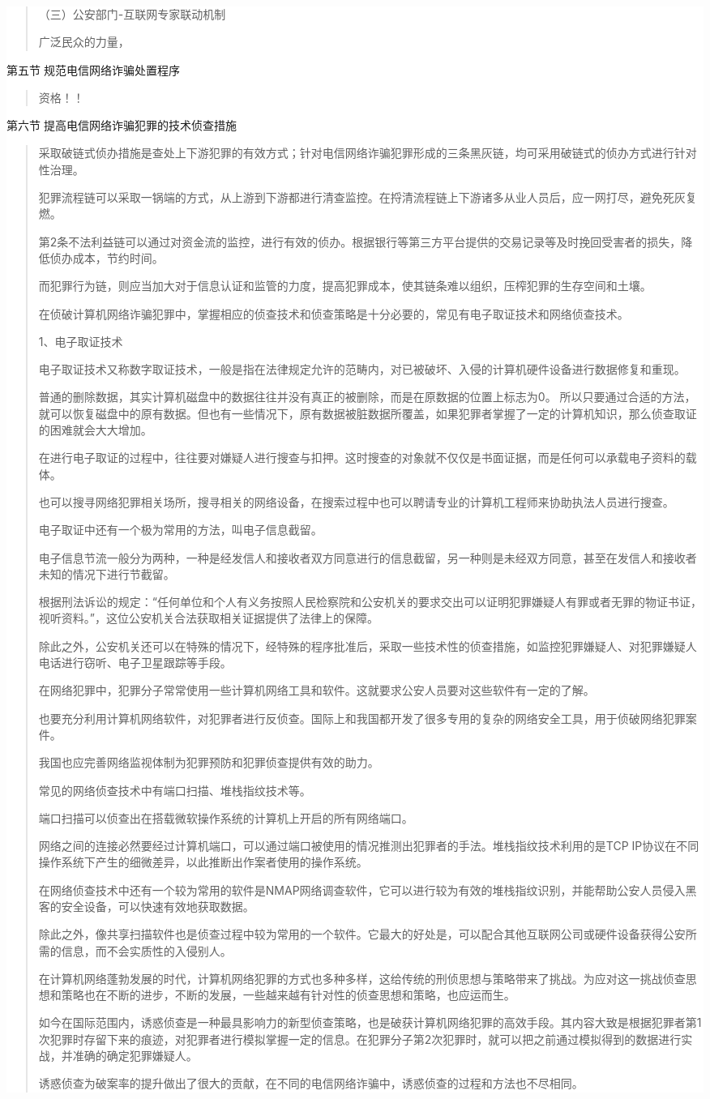 > （三）公安部门-互联网专家联动机制
>
> 广泛民众的力量，
>
> 

第五节 规范电信网络诈骗处置程序

> 资格！！

第六节 提高电信网络诈骗犯罪的技术侦查措施

>  采取破链式侦办措施是查处上下游犯罪的有效方式；针对电信网络诈骗犯罪形成的三条黑灰链，均可采用破链式的侦办方式进行针对性治理。
>
> 犯罪流程链可以采取一锅端的方式，从上游到下游都进行清查监控。在捋清流程链上下游诸多从业人员后，应一网打尽，避免死灰复燃。
>
> 第2条不法利益链可以通过对资金流的监控，进行有效的侦办。根据银行等第三方平台提供的交易记录等及时挽回受害者的损失，降低侦办成本，节约时间。
>
> 而犯罪行为链，则应当加大对于信息认证和监管的力度，提高犯罪成本，使其链条难以组织，压榨犯罪的生存空间和土壤。
>
> 在侦破计算机网络诈骗犯罪中，掌握相应的侦查技术和侦查策略是十分必要的，常见有电子取证技术和网络侦查技术。
>
> 1、电子取证技术
>
> 电子取证技术又称数字取证技术，一般是指在法律规定允许的范畴内，对已被破坏、入侵的计算机硬件设备进行数据修复和重现。
>
> 普通的删除数据，其实计算机磁盘中的数据往往并没有真正的被删除，而是在原数据的位置上标志为0。 所以只要通过合适的方法，就可以恢复磁盘中的原有数据。但也有一些情况下，原有数据被脏数据所覆盖，如果犯罪者掌握了一定的计算机知识，那么侦查取证的困难就会大大增加。
>
>  在进行电子取证的过程中，往往要对嫌疑人进行搜查与扣押。这时搜查的对象就不仅仅是书面证据，而是任何可以承载电子资料的载体。
>
> 也可以搜寻网络犯罪相关场所，搜寻相关的网络设备，在搜索过程中也可以聘请专业的计算机工程师来协助执法人员进行搜查。
>
> 电子取证中还有一个极为常用的方法，叫电子信息截留。
>
> 电子信息节流一般分为两种，一种是经发信人和接收者双方同意进行的信息截留，另一种则是未经双方同意，甚至在发信人和接收者未知的情况下进行节截留。
>
> 根据刑法诉讼的规定：“任何单位和个人有义务按照人民检察院和公安机关的要求交出可以证明犯罪嫌疑人有罪或者无罪的物证书证，视听资料。”，这位公安机关合法获取相关证据提供了法律上的保障。
>
> 除此之外，公安机关还可以在特殊的情况下，经特殊的程序批准后，采取一些技术性的侦查措施，如监控犯罪嫌疑人、对犯罪嫌疑人电话进行窃听、电子卫星跟踪等手段。
>
> 在网络犯罪中，犯罪分子常常使用一些计算机网络工具和软件。这就要求公安人员要对这些软件有一定的了解。
>
> 也要充分利用计算机网络软件，对犯罪者进行反侦查。国际上和我国都开发了很多专用的复杂的网络安全工具，用于侦破网络犯罪案件。
>
> 我国也应完善网络监视体制为犯罪预防和犯罪侦查提供有效的助力。
>
> 常见的网络侦查技术中有端口扫描、堆栈指纹技术等。
>
> 端口扫描可以侦查出在搭载微软操作系统的计算机上开启的所有网络端口。
>
> 网络之间的连接必然要经过计算机端口，可以通过端口被使用的情况推测出犯罪者的手法。堆栈指纹技术利用的是TCP IP协议在不同操作系统下产生的细微差异，以此推断出作案者使用的操作系统。
>
> 在网络侦查技术中还有一个较为常用的软件是NMAP网络调查软件，它可以进行较为有效的堆栈指纹识别，并能帮助公安人员侵入黑客的安全设备，可以快速有效地获取数据。
>
> 除此之外，像共享扫描软件也是侦查过程中较为常用的一个软件。它最大的好处是，可以配合其他互联网公司或硬件设备获得公安所需的信息，而不会实质性的入侵别人。
>
> 在计算机网络蓬勃发展的时代，计算机网络犯罪的方式也多种多样，这给传统的刑侦思想与策略带来了挑战。为应对这一挑战侦查思想和策略也在不断的进步，不断的发展，一些越来越有针对性的侦查思想和策略，也应运而生。
>
> 如今在国际范围内，诱惑侦查是一种最具影响力的新型侦查策略，也是破获计算机网络犯罪的高效手段。其内容大致是根据犯罪者第1次犯罪时存留下来的痕迹，对犯罪者进行模拟掌握一定的信息。在犯罪分子第2次犯罪时，就可以把之前通过模拟得到的数据进行实战，并准确的确定犯罪嫌疑人。
>
> 诱惑侦查为破案率的提升做出了很大的贡献，在不同的电信网络诈骗中，诱惑侦查的过程和方法也不尽相同。
>